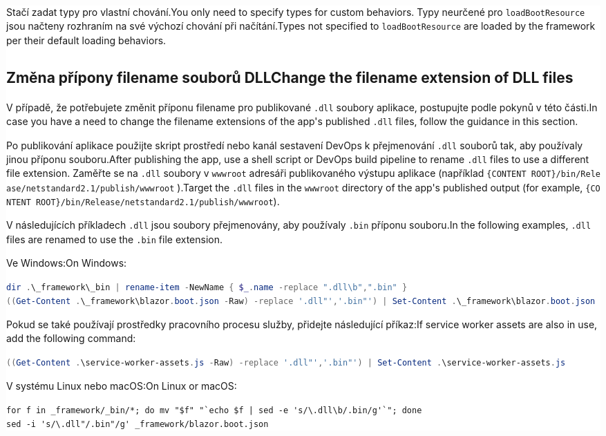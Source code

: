 <span data-ttu-id="db3b6-313">Stačí zadat typy pro vlastní chování.</span><span class="sxs-lookup"><span data-stu-id="db3b6-313">You only need to specify types for custom behaviors.</span></span> <span data-ttu-id="db3b6-314">Typy neurčené pro `loadBootResource` jsou načteny rozhraním na své výchozí chování při načítání.</span><span class="sxs-lookup"><span data-stu-id="db3b6-314">Types not specified to `loadBootResource` are loaded by the framework per their default loading behaviors.</span></span>

## <a name="change-the-filename-extension-of-dll-files"></a><span data-ttu-id="db3b6-315">Změna přípony filename souborů DLL</span><span class="sxs-lookup"><span data-stu-id="db3b6-315">Change the filename extension of DLL files</span></span>

<span data-ttu-id="db3b6-316">V případě, že potřebujete změnit příponu filename pro publikované `.dll` soubory aplikace, postupujte podle pokynů v této části.</span><span class="sxs-lookup"><span data-stu-id="db3b6-316">In case you have a need to change the filename extensions of the app's published `.dll` files, follow the guidance in this section.</span></span>

<span data-ttu-id="db3b6-317">Po publikování aplikace použijte skript prostředí nebo kanál sestavení DevOps k přejmenování `.dll` souborů tak, aby používaly jinou příponu souboru.</span><span class="sxs-lookup"><span data-stu-id="db3b6-317">After publishing the app, use a shell script or DevOps build pipeline to rename `.dll` files to use a different file extension.</span></span> <span data-ttu-id="db3b6-318">Zaměřte se na `.dll` soubory v `wwwroot` adresáři publikovaného výstupu aplikace (například `{CONTENT ROOT}/bin/Release/netstandard2.1/publish/wwwroot` ).</span><span class="sxs-lookup"><span data-stu-id="db3b6-318">Target the `.dll` files in the `wwwroot` directory of the app's published output (for example, `{CONTENT ROOT}/bin/Release/netstandard2.1/publish/wwwroot`).</span></span>

<span data-ttu-id="db3b6-319">V následujících příkladech `.dll` jsou soubory přejmenovány, aby používaly `.bin` příponu souboru.</span><span class="sxs-lookup"><span data-stu-id="db3b6-319">In the following examples, `.dll` files are renamed to use the `.bin` file extension.</span></span>

<span data-ttu-id="db3b6-320">Ve Windows:</span><span class="sxs-lookup"><span data-stu-id="db3b6-320">On Windows:</span></span>

```powershell
dir .\_framework\_bin | rename-item -NewName { $_.name -replace ".dll\b",".bin" }
((Get-Content .\_framework\blazor.boot.json -Raw) -replace '.dll"','.bin"') | Set-Content .\_framework\blazor.boot.json
```

<span data-ttu-id="db3b6-321">Pokud se také používají prostředky pracovního procesu služby, přidejte následující příkaz:</span><span class="sxs-lookup"><span data-stu-id="db3b6-321">If service worker assets are also in use, add the following command:</span></span>

```powershell
((Get-Content .\service-worker-assets.js -Raw) -replace '.dll"','.bin"') | Set-Content .\service-worker-assets.js
```

<span data-ttu-id="db3b6-322">V systému Linux nebo macOS:</span><span class="sxs-lookup"><span data-stu-id="db3b6-322">On Linux or macOS:</span></span>

```console
for f in _framework/_bin/*; do mv "$f" "`echo $f | sed -e 's/\.dll\b/.bin/g'`"; done
sed -i 's/\.dll"/.bin"/g' _framework/blazor.boot.json
```
